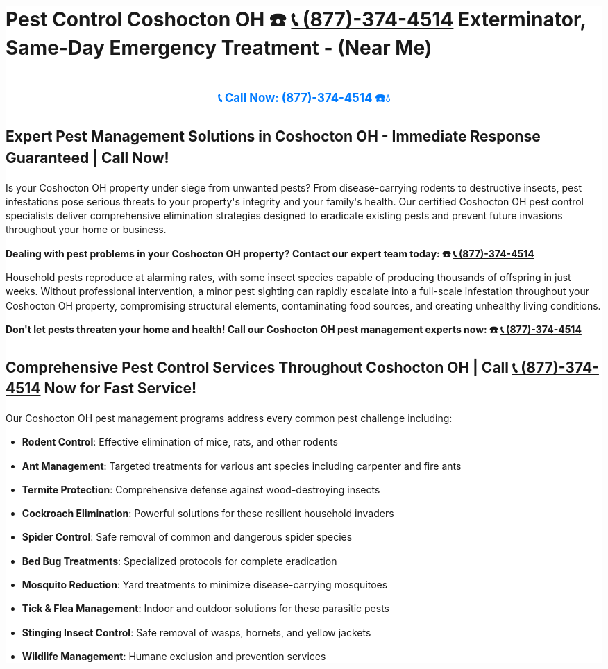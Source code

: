 # Pest Control Coshocton OH ☎️ [📞 (877)-374-4514](https://pest-control-4514.netlify.app) Exterminator, Same-Day Emergency Treatment - (Near Me)
# 

<p align="center" style="font-size: 1.2em; font-weight: bold; margin: 20px 0;">
  <a href="https://pest-control-4514.netlify.app" target="_blank" style="color: #007BFF; text-decoration: none;">📞 Call Now: (877)-374-4514 ☎️💧</a>
</p>

## Expert Pest Management Solutions in Coshocton OH - Immediate Response Guaranteed | Call  Now!

Is your Coshocton OH property under siege from unwanted pests? From disease-carrying rodents to destructive insects, pest infestations pose serious threats to your property's integrity and your family's health. Our certified Coshocton OH pest control specialists deliver comprehensive elimination strategies designed to eradicate existing pests and prevent future invasions throughout your home or business.

**Dealing with pest problems in your Coshocton OH property? Contact our expert team today: ☎️ [📞 (877)-374-4514](https://pest-control-4514.netlify.app)**

Household pests reproduce at alarming rates, with some insect species capable of producing thousands of offspring in just weeks. Without professional intervention, a minor pest sighting can rapidly escalate into a full-scale infestation throughout your Coshocton OH property, compromising structural elements, contaminating food sources, and creating unhealthy living conditions.

**Don't let pests threaten your home and health! Call our Coshocton OH pest management experts now: ☎️ [📞 (877)-374-4514](https://pest-control-4514.netlify.app)**

## Comprehensive Pest Control Services Throughout Coshocton OH | Call [📞 (877)-374-4514](https://pest-control-4514.netlify.app) Now for Fast Service!

Our Coshocton OH pest management programs address every common pest challenge including:

- **Rodent Control**: Effective elimination of mice, rats, and other rodents  

- **Ant Management**: Targeted treatments for various ant species including carpenter and fire ants  

- **Termite Protection**: Comprehensive defense against wood-destroying insects  

- **Cockroach Elimination**: Powerful solutions for these resilient household invaders  

- **Spider Control**: Safe removal of common and dangerous spider species  

- **Bed Bug Treatments**: Specialized protocols for complete eradication  

- **Mosquito Reduction**: Yard treatments to minimize disease-carrying mosquitoes  

- **Tick & Flea Management**: Indoor and outdoor solutions for these parasitic pests  

- **Stinging Insect Control**: Safe removal of wasps, hornets, and yellow jackets  

- **Wildlife Management**: Humane exclusion and prevention services  

